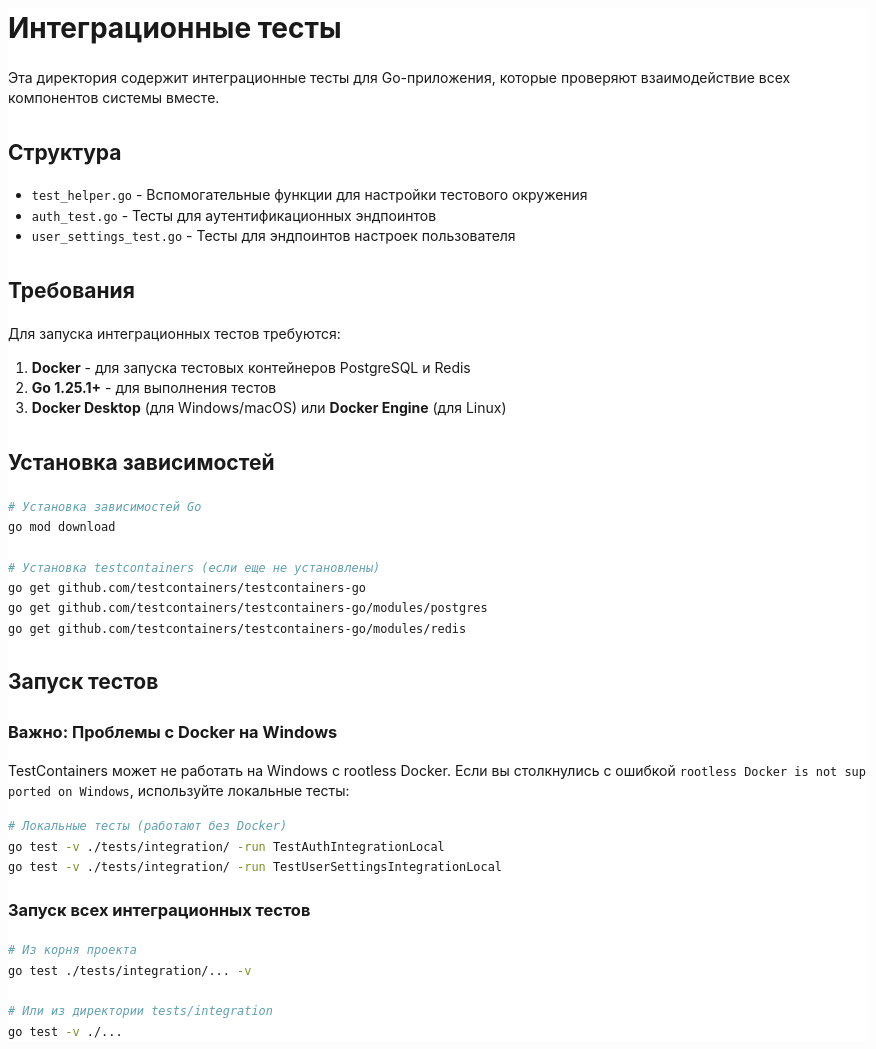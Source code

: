 # Интеграционные тесты

Эта директория содержит интеграционные тесты для Go-приложения, которые проверяют взаимодействие всех компонентов системы вместе.

## Структура

- `test_helper.go` - Вспомогательные функции для настройки тестового окружения
- `auth_test.go` - Тесты для аутентификационных эндпоинтов
- `user_settings_test.go` - Тесты для эндпоинтов настроек пользователя

## Требования

Для запуска интеграционных тестов требуются:

1. **Docker** - для запуска тестовых контейнеров PostgreSQL и Redis
2. **Go 1.25.1+** - для выполнения тестов
3. **Docker Desktop** (для Windows/macOS) или **Docker Engine** (для Linux)

## Установка зависимостей

```bash
# Установка зависимостей Go
go mod download

# Установка testcontainers (если еще не установлены)
go get github.com/testcontainers/testcontainers-go
go get github.com/testcontainers/testcontainers-go/modules/postgres
go get github.com/testcontainers/testcontainers-go/modules/redis
```

## Запуск тестов

### Важно: Проблемы с Docker на Windows

TestContainers может не работать на Windows с rootless Docker. Если вы столкнулись с ошибкой `rootless Docker is not supported on Windows`, используйте локальные тесты:

```bash
# Локальные тесты (работают без Docker)
go test -v ./tests/integration/ -run TestAuthIntegrationLocal
go test -v ./tests/integration/ -run TestUserSettingsIntegrationLocal
```

### Запуск всех интеграционных тестов

```bash
# Из корня проекта
go test ./tests/integration/... -v

# Или из директории tests/integration
go test -v ./...
```
